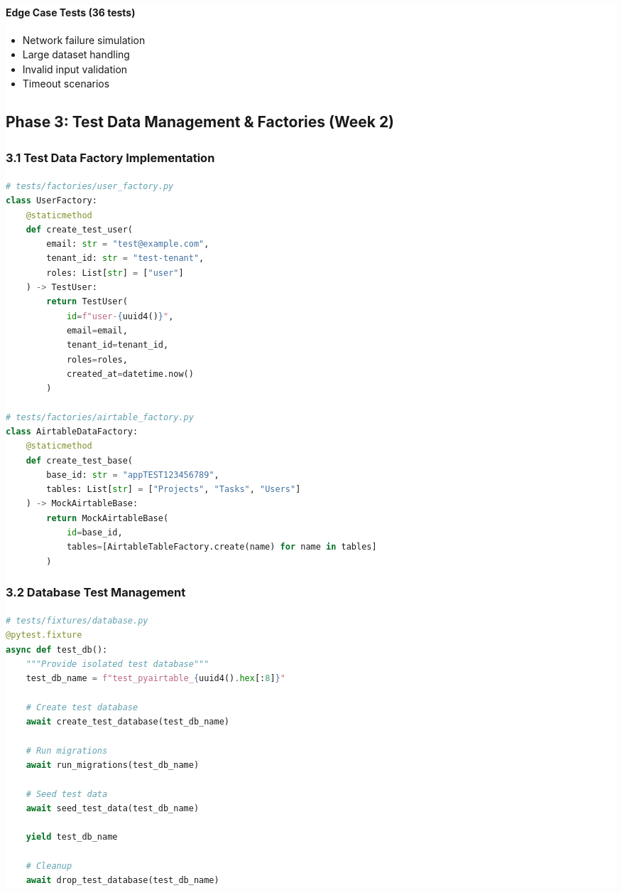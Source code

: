 #### Edge Case Tests (36 tests)
- Network failure simulation
- Large dataset handling
- Invalid input validation
- Timeout scenarios

## Phase 3: Test Data Management & Factories (Week 2)

### 3.1 Test Data Factory Implementation

```python
# tests/factories/user_factory.py
class UserFactory:
    @staticmethod
    def create_test_user(
        email: str = "test@example.com",
        tenant_id: str = "test-tenant",
        roles: List[str] = ["user"]
    ) -> TestUser:
        return TestUser(
            id=f"user-{uuid4()}",
            email=email,
            tenant_id=tenant_id,
            roles=roles,
            created_at=datetime.now()
        )

# tests/factories/airtable_factory.py  
class AirtableDataFactory:
    @staticmethod
    def create_test_base(
        base_id: str = "appTEST123456789",
        tables: List[str] = ["Projects", "Tasks", "Users"]
    ) -> MockAirtableBase:
        return MockAirtableBase(
            id=base_id,
            tables=[AirtableTableFactory.create(name) for name in tables]
        )
```

### 3.2 Database Test Management

```python
# tests/fixtures/database.py
@pytest.fixture
async def test_db():
    """Provide isolated test database"""
    test_db_name = f"test_pyairtable_{uuid4().hex[:8]}"
    
    # Create test database
    await create_test_database(test_db_name)
    
    # Run migrations
    await run_migrations(test_db_name)
    
    # Seed test data
    await seed_test_data(test_db_name)
    
    yield test_db_name
    
    # Cleanup
    await drop_test_database(test_db_name)
```
